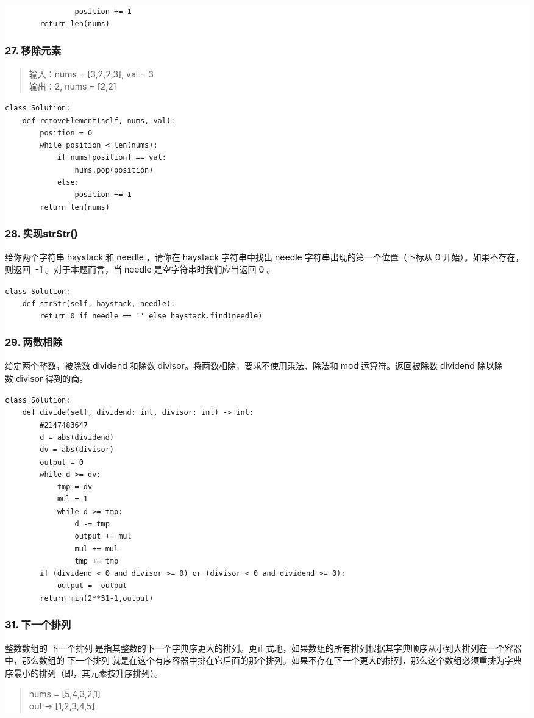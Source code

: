 ```
                position += 1
        return len(nums)
```
### 27. 移除元素
>输入：nums = [3,2,2,3], val = 3           
>输出：2, nums = [2,2]      
```
class Solution:
    def removeElement(self, nums, val):
        position = 0
        while position < len(nums):
            if nums[position] == val:
                nums.pop(position)
            else:
                position += 1
        return len(nums)
```
### 28. 实现strStr()
给你两个字符串 haystack 和 needle ，请你在 haystack 字符串中找出 needle 字符串出现的第一个位置（下标从 0 开始）。如果不存在，则返回  -1 。对于本题而言，当 needle 是空字符串时我们应当返回 0 。
```
class Solution:
    def strStr(self, haystack, needle):
        return 0 if needle == '' else haystack.find(needle)
```
### 29. 两数相除
给定两个整数，被除数 dividend 和除数 divisor。将两数相除，要求不使用乘法、除法和 mod 运算符。返回被除数 dividend 除以除数 divisor 得到的商。
```
class Solution:
    def divide(self, dividend: int, divisor: int) -> int:
        #2147483647
        d = abs(dividend)
        dv = abs(divisor)
        output = 0
        while d >= dv:
            tmp = dv
            mul = 1
            while d >= tmp:
                d -= tmp
                output += mul
                mul += mul
                tmp += tmp
        if (dividend < 0 and divisor >= 0) or (divisor < 0 and dividend >= 0):
            output = -output
        return min(2**31-1,output)
```
### 31. 下一个排列
整数数组的 下一个排列 是指其整数的下一个字典序更大的排列。更正式地，如果数组的所有排列根据其字典顺序从小到大排列在一个容器中，那么数组的 下一个排列 就是在这个有序容器中排在它后面的那个排列。如果不存在下一个更大的排列，那么这个数组必须重排为字典序最小的排列（即，其元素按升序排列）。
>nums = [5,4,3,2,1]      
>out -> [1,2,3,4,5] 

